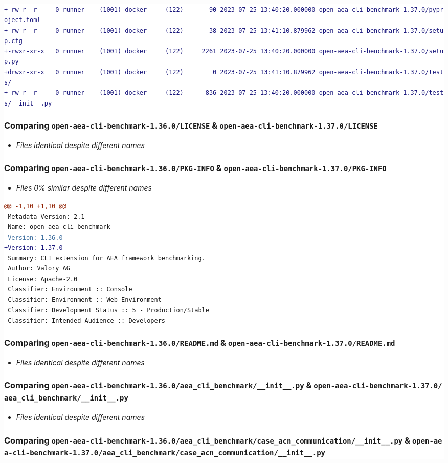 ```diff
+-rw-r--r--   0 runner    (1001) docker     (122)       90 2023-07-25 13:40:20.000000 open-aea-cli-benchmark-1.37.0/pyproject.toml
+-rw-r--r--   0 runner    (1001) docker     (122)       38 2023-07-25 13:41:10.879962 open-aea-cli-benchmark-1.37.0/setup.cfg
+-rwxr-xr-x   0 runner    (1001) docker     (122)     2261 2023-07-25 13:40:20.000000 open-aea-cli-benchmark-1.37.0/setup.py
+drwxr-xr-x   0 runner    (1001) docker     (122)        0 2023-07-25 13:41:10.879962 open-aea-cli-benchmark-1.37.0/tests/
+-rw-r--r--   0 runner    (1001) docker     (122)      836 2023-07-25 13:40:20.000000 open-aea-cli-benchmark-1.37.0/tests/__init__.py
```

### Comparing `open-aea-cli-benchmark-1.36.0/LICENSE` & `open-aea-cli-benchmark-1.37.0/LICENSE`

 * *Files identical despite different names*

### Comparing `open-aea-cli-benchmark-1.36.0/PKG-INFO` & `open-aea-cli-benchmark-1.37.0/PKG-INFO`

 * *Files 0% similar despite different names*

```diff
@@ -1,10 +1,10 @@
 Metadata-Version: 2.1
 Name: open-aea-cli-benchmark
-Version: 1.36.0
+Version: 1.37.0
 Summary: CLI extension for AEA framework benchmarking.
 Author: Valory AG
 License: Apache-2.0
 Classifier: Environment :: Console
 Classifier: Environment :: Web Environment
 Classifier: Development Status :: 5 - Production/Stable
 Classifier: Intended Audience :: Developers
```

### Comparing `open-aea-cli-benchmark-1.36.0/README.md` & `open-aea-cli-benchmark-1.37.0/README.md`

 * *Files identical despite different names*

### Comparing `open-aea-cli-benchmark-1.36.0/aea_cli_benchmark/__init__.py` & `open-aea-cli-benchmark-1.37.0/aea_cli_benchmark/__init__.py`

 * *Files identical despite different names*

### Comparing `open-aea-cli-benchmark-1.36.0/aea_cli_benchmark/case_acn_communication/__init__.py` & `open-aea-cli-benchmark-1.37.0/aea_cli_benchmark/case_acn_communication/__init__.py`
